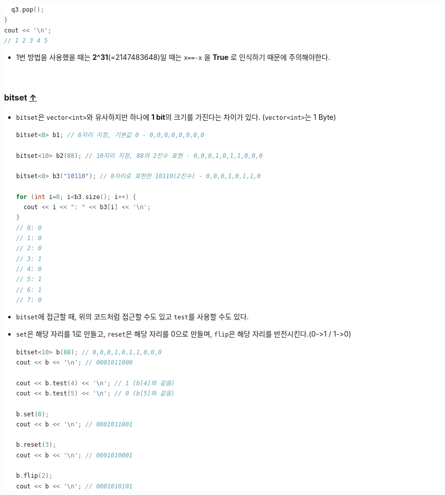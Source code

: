   ```c++
    q3.pop();
  }
  cout << '\n';
  // 1 2 3 4 5
  ```

  * 1번 방법을 사용했을 때는 **2^31**(=2147483648)일 때는 `x==-x` 을 **True** 로 인식하기 때문에 주의해야한다.

<br />

### bitset [↑](#contents)

* `bitset`은 `vector<int>`와 유사하지만 하나에 **1 bit**의 크기를 가진다는 차이가 있다. (`vector<int>`는  1 Byte)

  ```c++
  bitset<8> b1; // 8자리 지정, 기본값 0 - 0,0,0,0,0,0,0,0
  
  bitset<10> b2(88); // 10자리 지정, 88의 2진수 표현 - 0,0,0,1,0,1,1,0,0,0
  
  bitset<8> b3("10110"); // 8자리로 표현한 10110(2진수) - 0,0,0,1,0,1,1,0
  
  for (int i=0; i<b3.size(); i++) {
    cout << i << ": " << b3[i] << '\n';
  }
  // 0: 0
  // 1: 0
  // 2: 0
  // 3: 1
  // 4: 0
  // 5: 1
  // 6: 1
  // 7: 0
  ```

* `bitset`에 접근할 때, 위의 코드처럼 접근할 수도 있고 `test`를 사용할 수도 있다.

* `set`은 해당 자리를 1로 만들고, `reset`은 해당 자리를 0으로 만들며, `flip`은 해당 자리를 반전시킨다.(0->1 / 1->0)

  ```c++
  bitset<10> b(88); // 0,0,0,1,0,1,1,0,0,0
  cout << b << '\n'; // 0001011000
  
  cout << b.test(4) << '\n'; // 1 (b[4]와 같음)
  cout << b.test(5) << '\n'; // 0 (b[5]와 같음)
  
  b.set(0);
  cout << b << '\n'; // 0001011001
  
  b.reset(3);
  cout << b << '\n'; // 0001010001
  
  b.flip(2);
  cout << b << '\n'; // 0001010101
  ```
